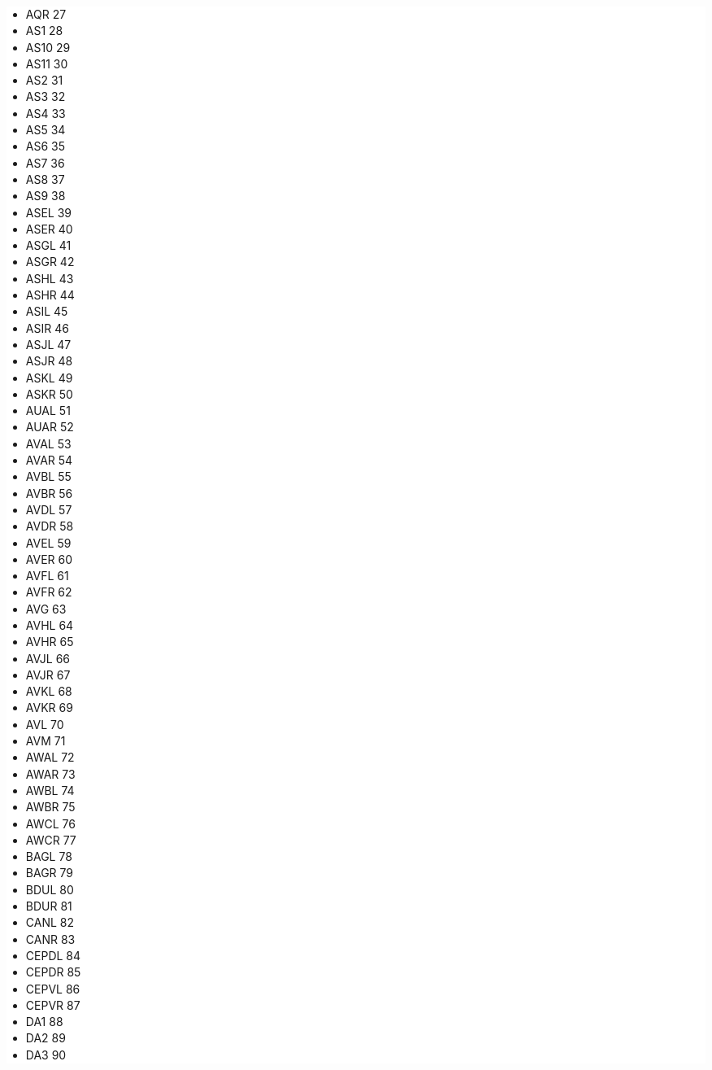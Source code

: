 *  AQR 27
*  AS1 28
*  AS10 29
*  AS11 30
*  AS2 31
*  AS3 32
*  AS4 33
*  AS5 34
*  AS6 35
*  AS7 36
*  AS8 37
*  AS9 38
*  ASEL 39
*  ASER 40
*  ASGL 41
*  ASGR 42
*  ASHL 43
*  ASHR 44
*  ASIL 45
*  ASIR 46
*  ASJL 47
*  ASJR 48
*  ASKL 49
*  ASKR 50
*  AUAL 51
*  AUAR 52
*  AVAL 53
*  AVAR 54
*  AVBL 55
*  AVBR 56
*  AVDL 57
*  AVDR 58
*  AVEL 59
*  AVER 60
*  AVFL 61
*  AVFR 62
*  AVG 63
*  AVHL 64
*  AVHR 65
*  AVJL 66
*  AVJR 67
*  AVKL 68
*  AVKR 69
*  AVL 70
*  AVM 71
*  AWAL 72
*  AWAR 73
*  AWBL 74
*  AWBR 75
*  AWCL 76
*  AWCR 77
*  BAGL 78
*  BAGR 79
*  BDUL 80
*  BDUR 81
*  CANL 82
*  CANR 83
*  CEPDL 84
*  CEPDR 85
*  CEPVL 86
*  CEPVR 87
*  DA1 88
*  DA2 89
*  DA3 90